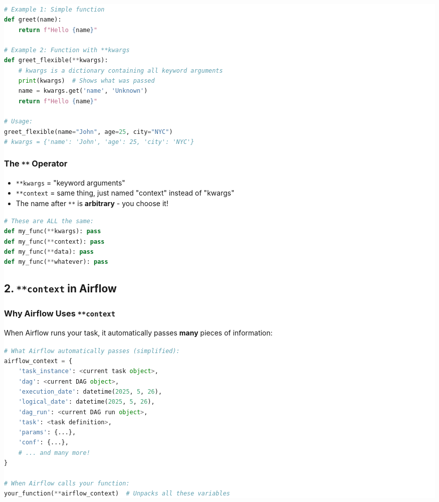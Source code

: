 ```python
# Example 1: Simple function
def greet(name):
    return f"Hello {name}"

# Example 2: Function with **kwargs
def greet_flexible(**kwargs):
    # kwargs is a dictionary containing all keyword arguments
    print(kwargs)  # Shows what was passed
    name = kwargs.get('name', 'Unknown')
    return f"Hello {name}"

# Usage:
greet_flexible(name="John", age=25, city="NYC")
# kwargs = {'name': 'John', 'age': 25, 'city': 'NYC'}
```

### The `**` Operator
- `**kwargs` = "keyword arguments" 
- `**context` = same thing, just named "context" instead of "kwargs"
- The name after `**` is **arbitrary** - you choose it!

```python
# These are ALL the same:
def my_func(**kwargs): pass
def my_func(**context): pass  
def my_func(**data): pass
def my_func(**whatever): pass
```

## 2. `**context` in Airflow

### Why Airflow Uses `**context`

When Airflow runs your task, it automatically passes **many** pieces of information:

```python
# What Airflow automatically passes (simplified):
airflow_context = {
    'task_instance': <current task object>,
    'dag': <current DAG object>,
    'execution_date': datetime(2025, 5, 26),
    'logical_date': datetime(2025, 5, 26),
    'dag_run': <current DAG run object>,
    'task': <task definition>,
    'params': {...},
    'conf': {...},
    # ... and many more!
}

# When Airflow calls your function:
your_function(**airflow_context)  # Unpacks all these variables
```
